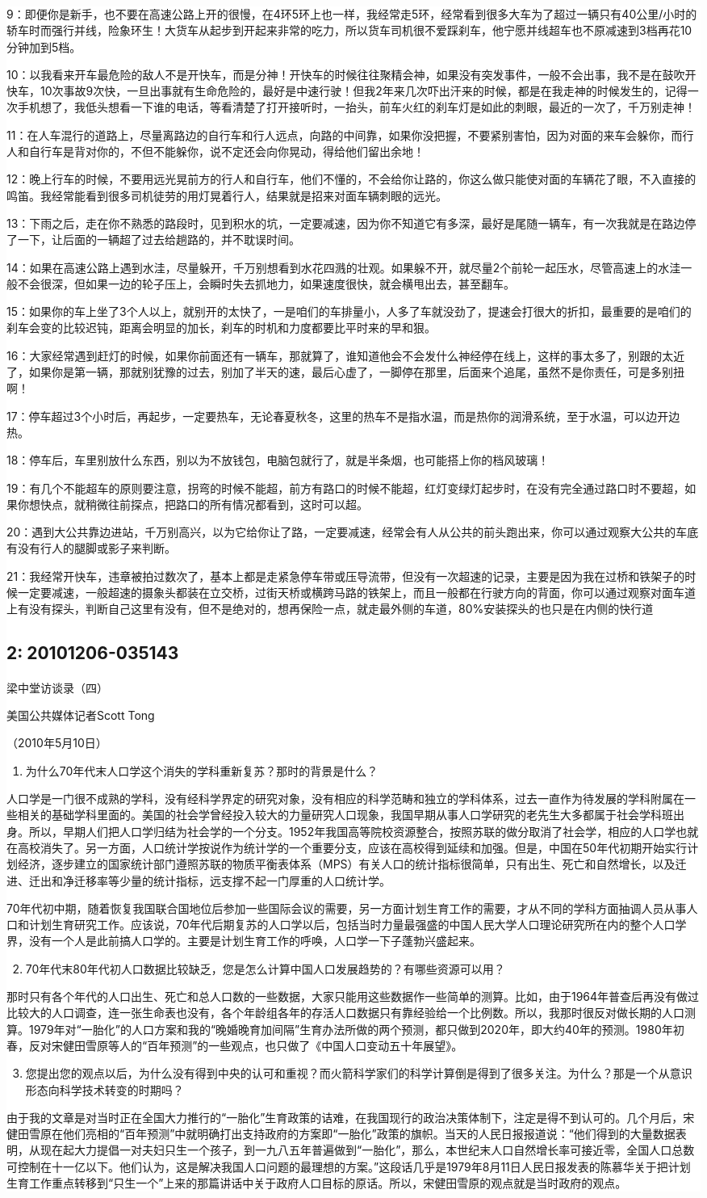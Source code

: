 9：即便你是新手，也不要在高速公路上开的很慢，在4环5环上也一样，我经常走5环，经常看到很多大车为了超过一辆只有40公里/小时的轿车时而强行并线，险象环生！大货车从起步到开起来非常的吃力，所以货车司机很不爱踩刹车，他宁愿并线超车也不原减速到3档再花10分钟加到5档。

10：以我看来开车最危险的敌人不是开快车，而是分神！开快车的时候往往聚精会神，如果没有突发事件，一般不会出事，我不是在鼓吹开快车，10次事故9次快，一旦出事就有生命危险的，最好是中速行驶！但我2年来几次吓出汗来的时候，都是在我走神的时候发生的，记得一次手机想了，我低头想看一下谁的电话，等看清楚了打开接听时，一抬头，前车火红的刹车灯是如此的刺眼，最近的一次了，千万别走神！

11：在人车混行的道路上，尽量离路边的自行车和行人远点，向路的中间靠，如果你没把握，不要紧别害怕，因为对面的来车会躲你，而行人和自行车是背对你的，不但不能躲你，说不定还会向你晃动，得给他们留出余地！ 

12：晚上行车的时候，不要用远光晃前方的行人和自行车，他们不懂的，不会给你让路的，你这么做只能使对面的车辆花了眼，不入直接的鸣笛。我经常能看到很多司机徒劳的用灯晃着行人，结果就是招来对面车辆刺眼的远光。

13：下雨之后，走在你不熟悉的路段时，见到积水的坑，一定要减速，因为你不知道它有多深，最好是尾随一辆车，有一次我就是在路边停了一下，让后面的一辆超了过去给趟路的，并不耽误时间。

14：如果在高速公路上遇到水洼，尽量躲开，千万别想看到水花四溅的壮观。如果躲不开，就尽量2个前轮一起压水，尽管高速上的水洼一般不会很深，但如果一边的轮子压上，会瞬时失去抓地力，如果速度很快，就会横甩出去，甚至翻车。

15：如果你的车上坐了3个人以上，就别开的太快了，一是咱们的车排量小，人多了车就没劲了，提速会打很大的折扣，最重要的是咱们的刹车会变的比较迟钝，距离会明显的加长，刹车的时机和力度都要比平时来的早和狠。

16：大家经常遇到赶灯的时候，如果你前面还有一辆车，那就算了，谁知道他会不会发什么神经停在线上，这样的事太多了，别跟的太近了，如果你是第一辆，那就别犹豫的过去，别加了半天的速，最后心虚了，一脚停在那里，后面来个追尾，虽然不是你责任，可是多别扭啊！

17：停车超过3个小时后，再起步，一定要热车，无论春夏秋冬，这里的热车不是指水温，而是热你的润滑系统，至于水温，可以边开边热。

18：停车后，车里别放什么东西，别以为不放钱包，电脑包就行了，就是半条烟，也可能搭上你的档风玻璃！

19：有几个不能超车的原则要注意，拐弯的时候不能超，前方有路口的时候不能超，红灯变绿灯起步时，在没有完全通过路口时不要超，如果你想快点，就稍微往前探点，把路口的所有情况都看到，这时可以超。

20：遇到大公共靠边进站，千万别高兴，以为它给你让了路，一定要减速，经常会有人从公共的前头跑出来，你可以通过观察大公共的车底有没有行人的腿脚或影子来判断。

21：我经常开快车，违章被拍过数次了，基本上都是走紧急停车带或压导流带，但没有一次超速的记录，主要是因为我在过桥和铁架子的时候一定要减速，一般超速的摄象头都装在立交桥，过街天桥或横跨马路的铁架上，而且一般都在行驶方向的背面，你可以通过观察对面车道上有没有探头，判断自己这里有没有，但不是绝对的，想再保险一点，就走最外侧的车道，80%安装探头的也只是在内侧的快行道

## 2: 20101206-035143

梁中堂访谈录（四）

美国公共媒体记者Scott Tong

（2010年5月10日）

1.  为什么70年代末人口学这个消失的学科重新复苏？那时的背景是什么？

人口学是一门很不成熟的学科，没有经科学界定的研究对象，没有相应的科学范畴和独立的学科体系，过去一直作为待发展的学科附属在一些相关的基础学科里面的。美国的社会学曾经投入较大的力量研究人口现象，我国早期从事人口学研究的老先生大多都属于社会学科班出身。所以，早期人们把人口学归结为社会学的一个分支。1952年我国高等院校资源整合，按照苏联的做分取消了社会学，相应的人口学也就在高校消失了。另一方面，人口统计学按说作为统计学的一个重要分支，应该在高校得到延续和加强。但是，中国在50年代初期开始实行计划经济，逐步建立的国家统计部门遵照苏联的物质平衡表体系（MPS）有关人口的统计指标很简单，只有出生、死亡和自然增长，以及迁进、迁出和净迁移率等少量的统计指标，远支撑不起一门厚重的人口统计学。

70年代初中期，随着恢复我国联合国地位后参加一些国际会议的需要，另一方面计划生育工作的需要，才从不同的学科方面抽调人员从事人口和计划生育研究工作。应该说，70年代后期复苏的人口学以后，包括当时力量最强盛的中国人民大学人口理论研究所在内的整个人口学界，没有一个人是此前搞人口学的。主要是计划生育工作的呼唤，人口学一下子蓬勃兴盛起来。

2. 70年代末80年代初人口数据比较缺乏，您是怎么计算中国人口发展趋势的？有哪些资源可以用？

那时只有各个年代的人口出生、死亡和总人口数的一些数据，大家只能用这些数据作一些简单的测算。比如，由于1964年普查后再没有做过比较大的人口调查，连一张生命表也没有，各个年龄组各年的存活人口数据只有靠经验给一个比例数。所以，我那时很反对做长期的人口测算。1979年对“一胎化”的人口方案和我的“晚婚晚育加间隔”生育办法所做的两个预测，都只做到2020年，即大约40年的预测。1980年初春，反对宋健田雪原等人的“百年预测”的一些观点，也只做了《中国人口变动五十年展望》。

3. 您提出您的观点以后，为什么没有得到中央的认可和重视？而火箭科学家们的科学计算倒是得到了很多关注。为什么？那是一个从意识形态向科学技术转变的时期吗？

由于我的文章是对当时正在全国大力推行的“一胎化”生育政策的诘难，在我国现行的政治决策体制下，注定是得不到认可的。几个月后，宋健田雪原在他们亮相的“百年预测”中就明确打出支持政府的方案即“一胎化”政策的旗帜。当天的人民日报报道说：“他们得到的大量数据表明，从现在起大力提倡一对夫妇只生一个孩子，到一九八五年普遍做到“一胎化”，那么，本世纪末人口自然增长率可接近零，全国人口总数可控制在十一亿以下。他们认为，这是解决我国人口问题的最理想的方案。”这段话几乎是1979年8月11日人民日报发表的陈慕华关于把计划生育工作重点转移到“只生一个”上来的那篇讲话中关于政府人口目标的原话。所以，宋健田雪原的观点就是当时政府的观点。
